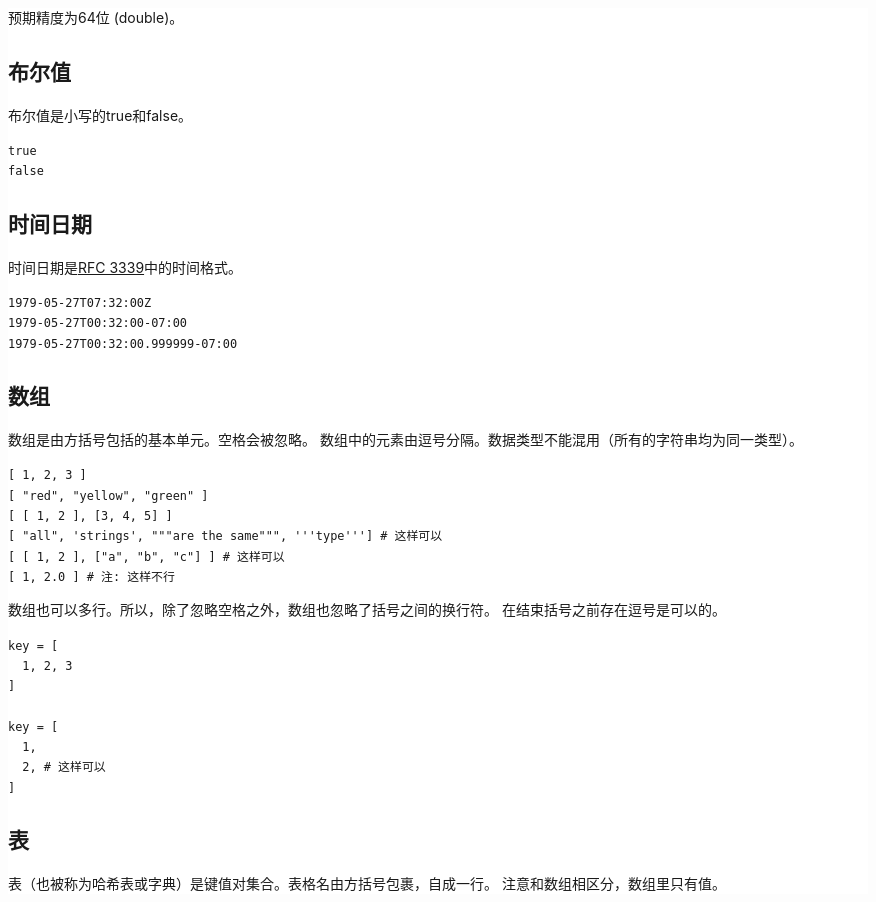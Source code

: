 预期精度为64位 (double)。

布尔值
-------

布尔值是小写的true和false。

```boml
true
false
```

时间日期
--------

时间日期是[RFC 3339](http://tools.ietf.org/html/rfc3339)中的时间格式。

```boml
1979-05-27T07:32:00Z
1979-05-27T00:32:00-07:00
1979-05-27T00:32:00.999999-07:00
```

数组
-----

数组是由方括号包括的基本单元。空格会被忽略。
数组中的元素由逗号分隔。数据类型不能混用（所有的字符串均为同一类型）。

```boml
[ 1, 2, 3 ]
[ "red", "yellow", "green" ]
[ [ 1, 2 ], [3, 4, 5] ]
[ "all", 'strings', """are the same""", '''type'''] # 这样可以
[ [ 1, 2 ], ["a", "b", "c"] ] # 这样可以
[ 1, 2.0 ] # 注: 这样不行
```

数组也可以多行。所以，除了忽略空格之外，数组也忽略了括号之间的换行符。
在结束括号之前存在逗号是可以的。

```boml
key = [
  1, 2, 3
]

key = [
  1,
  2, # 这样可以
]
```

表
-----

表（也被称为哈希表或字典）是键值对集合。表格名由方括号包裹，自成一行。
注意和数组相区分，数组里只有值。

